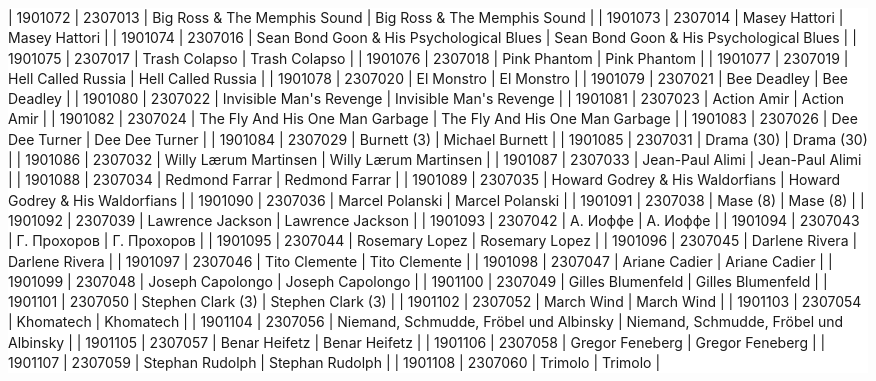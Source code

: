 | 1901072 | 2307013 | Big Ross & The Memphis Sound | Big Ross & The Memphis Sound |
| 1901073 | 2307014 | Masey Hattori | Masey Hattori |
| 1901074 | 2307016 | Sean Bond Goon & His Psychological Blues | Sean Bond Goon & His Psychological Blues |
| 1901075 | 2307017 | Trash Colapso | Trash Colapso |
| 1901076 | 2307018 | Pink Phantom | Pink Phantom |
| 1901077 | 2307019 | Hell Called Russia | Hell Called Russia |
| 1901078 | 2307020 | El Monstro | El Monstro |
| 1901079 | 2307021 | Bee Deadley | Bee Deadley |
| 1901080 | 2307022 | Invisible Man's Revenge | Invisible Man's Revenge |
| 1901081 | 2307023 | Action Amir | Action Amir |
| 1901082 | 2307024 | The Fly And His One Man Garbage | The Fly And His One Man Garbage |
| 1901083 | 2307026 | Dee Dee Turner | Dee Dee Turner |
| 1901084 | 2307029 | Burnett (3) | Michael Burnett |
| 1901085 | 2307031 | Drama (30) | Drama (30) |
| 1901086 | 2307032 | Willy Lærum Martinsen | Willy Lærum Martinsen |
| 1901087 | 2307033 | Jean-Paul Alimi | Jean-Paul Alimi |
| 1901088 | 2307034 | Redmond Farrar | Redmond Farrar |
| 1901089 | 2307035 | Howard Godrey & His Waldorfians | Howard Godrey & His Waldorfians |
| 1901090 | 2307036 | Marcel Polanski | Marcel Polanski |
| 1901091 | 2307038 | Mase (8) | Mase (8) |
| 1901092 | 2307039 | Lawrence Jackson | Lawrence Jackson |
| 1901093 | 2307042 | А. Иоффе | А. Иоффе |
| 1901094 | 2307043 | Г. Прохоров | Г. Прохоров |
| 1901095 | 2307044 | Rosemary Lopez | Rosemary Lopez |
| 1901096 | 2307045 | Darlene Rivera | Darlene Rivera |
| 1901097 | 2307046 | Tito Clemente | Tito Clemente |
| 1901098 | 2307047 | Ariane Cadier | Ariane Cadier |
| 1901099 | 2307048 | Joseph Capolongo | Joseph Capolongo |
| 1901100 | 2307049 | Gilles Blumenfeld | Gilles Blumenfeld |
| 1901101 | 2307050 | Stephen Clark (3) | Stephen Clark (3) |
| 1901102 | 2307052 | March Wind | March Wind |
| 1901103 | 2307054 | Khomatech | Khomatech |
| 1901104 | 2307056 | Niemand, Schmudde, Fröbel und Albinsky | Niemand, Schmudde, Fröbel und Albinsky |
| 1901105 | 2307057 | Benar Heifetz | Benar Heifetz |
| 1901106 | 2307058 | Gregor Feneberg | Gregor Feneberg |
| 1901107 | 2307059 | Stephan Rudolph | Stephan Rudolph |
| 1901108 | 2307060 | Trimolo | Trimolo |